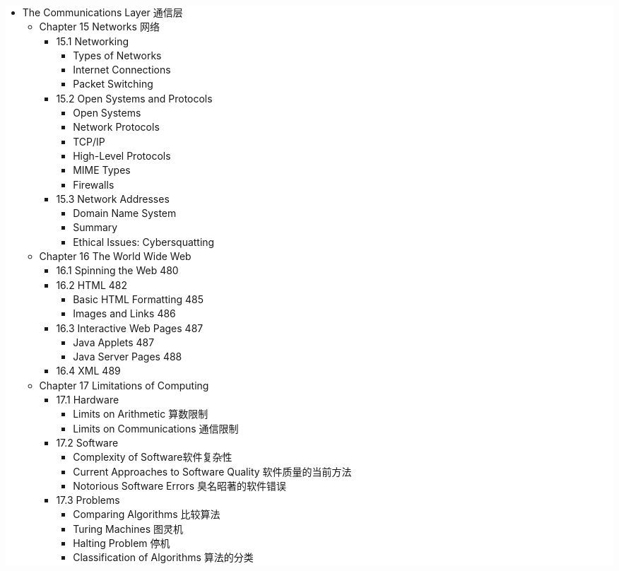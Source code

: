 - The Communications Layer 通信层
    - Chapter 15 Networks 网络
        - 15.1 Networking 
            - Types of Networks 
            - Internet Connections 
            - Packet Switching 
        - 15.2 Open Systems and Protocols 
            - Open Systems 
            - Network Protocols 
            - TCP/IP 
            - High-Level Protocols 
            - MIME Types 
            - Firewalls 
        - 15.3 Network Addresses 
            - Domain Name System 
            - Summary 
            - Ethical Issues: Cybersquatting 
    - Chapter 16 The World Wide Web 
        - 16.1 Spinning the Web 480
        - 16.2 HTML 482
            - Basic HTML Formatting 485
            - Images and Links 486
        - 16.3 Interactive Web Pages 487
            - Java Applets 487
            - Java Server Pages 488
        - 16.4 XML 489
    - Chapter 17 Limitations of Computing 
        - 17.1 Hardware 
            - Limits on Arithmetic 算数限制
            - Limits on Communications 通信限制
        - 17.2 Software
            - Complexity of Software软件复杂性
            - Current Approaches to Software Quality 软件质量的当前方法
            - Notorious Software Errors 臭名昭著的软件错误
        - 17.3 Problems 
            - Comparing Algorithms 比较算法
            - Turing Machines 图灵机
            - Halting Problem 停机
            - Classification of Algorithms 算法的分类
